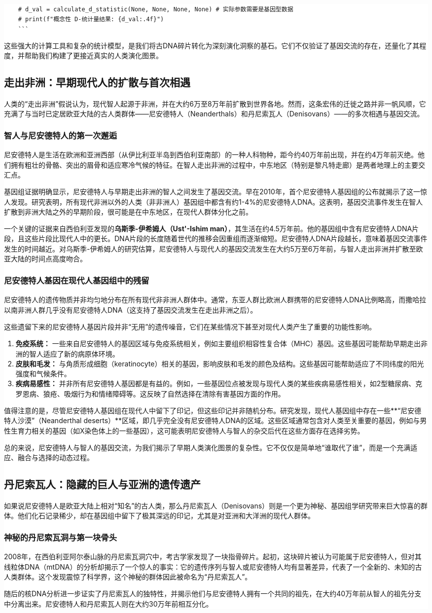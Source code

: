         # d_val = calculate_d_statistic(None, None, None, None) # 实际参数需要是基因型数据
        # print(f"概念性 D-统计量结果: {d_val:.4f}")
        ```

这些强大的计算工具和复杂的统计模型，是我们将古DNA碎片转化为深刻演化洞察的基石。它们不仅验证了基因交流的存在，还量化了其程度，并帮助我们构建了更接近真实的人类演化图景。

## 走出非洲：早期现代人的扩散与首次相遇

人类的“走出非洲”假说认为，现代智人起源于非洲，并在大约6万至8万年前扩散到世界各地。然而，这条宏伟的迁徙之路并非一帆风顺，它充满了与当时已定居欧亚大陆的古人类群体——尼安德特人（Neanderthals）和丹尼索瓦人（Denisovans）——的多次相遇与基因交流。

### 智人与尼安德特人的第一次邂逅

尼安德特人是生活在欧洲和亚洲西部（从伊比利亚半岛到西伯利亚南部）的一种人科物种，距今约40万年前出现，并在约4万年前灭绝。他们拥有粗壮的骨骼、突出的眉骨和适应寒冷气候的特征。在智人走出非洲的过程中，中东地区（特别是黎凡特走廊）是两者地理上的主要交汇点。

基因组证据明确显示，尼安德特人与早期走出非洲的智人之间发生了基因交流。早在2010年，首个尼安德特人基因组的公布就揭示了这一惊人发现。研究表明，所有现代非洲以外的人类（非非洲人）基因组中都含有约1-4%的尼安德特人DNA。这表明，基因交流事件发生在智人扩散到非洲大陆之外的早期阶段，很可能是在中东地区，在现代人群体分化之前。

一个关键的证据来自西伯利亚发现的**乌斯季-伊希姆人（Ust'-Ishim man）**，其生活在约4.5万年前。他的基因组中含有尼安德特人DNA片段，且这些片段比现代人中的更长。DNA片段的长度随着世代的推移会因重组而逐渐缩短。尼安德特人DNA片段越长，意味着基因交流事件发生的时间越近。对乌斯季-伊希姆人的研究估算，尼安德特人与现代人的基因交流发生在大约5万至6万年前，与智人走出非洲并扩散至欧亚大陆的时间点高度吻合。

### 尼安德特人基因在现代人基因组中的残留

尼安德特人的遗传物质并非均匀地分布在所有现代非非洲人群体中。通常，东亚人群比欧洲人群携带的尼安德特人DNA比例略高，而撒哈拉以南非洲人群几乎没有尼安德特人DNA（这支持了基因交流发生在走出非洲之后）。

这些遗留下来的尼安德特人基因片段并非“无用”的遗传噪音，它们在某些情况下甚至对现代人类产生了重要的功能性影响。

1.  **免疫系统：** 一些来自尼安德特人的基因区域与免疫系统相关，例如主要组织相容性复合体（MHC）基因。这些基因可能帮助早期走出非洲的智人适应了新的病原体环境。
2.  **皮肤和毛发：** 与角质形成细胞（keratinocyte）相关的基因，影响皮肤和毛发的颜色及结构。这些基因可能帮助适应了不同纬度的阳光强度和气候条件。
3.  **疾病易感性：** 并非所有尼安德特人基因都是有益的。例如，一些基因位点被发现与现代人类的某些疾病易感性相关，如2型糖尿病、克罗恩病、狼疮、吸烟行为和情绪障碍等。这反映了自然选择在清除有害基因方面的作用。

值得注意的是，尽管尼安德特人基因组在现代人中留下了印记，但这些印记并非随机分布。研究发现，现代人基因组中存在一些**“尼安德特人沙漠”（Neanderthal deserts）**区域，即几乎完全没有尼安德特人DNA的区域。这些区域通常包含对人类至关重要的基因，例如与男性生育力相关的基因（如X染色体上的一些基因），这可能表明尼安德特人与智人的杂交后代在这些方面存在选择劣势。

总的来说，尼安德特人与智人的基因交流，为我们揭示了早期人类演化图景的复杂性。它不仅仅是简单地“谁取代了谁”，而是一个充满适应、融合与选择的动态过程。

## 丹尼索瓦人：隐藏的巨人与亚洲的遗传遗产

如果说尼安德特人是欧亚大陆上相对“知名”的古人类，那么丹尼索瓦人（Denisovans）则是一个更为神秘、基因组学研究带来巨大惊喜的群体。他们化石记录稀少，却在基因组中留下了极其深远的印记，尤其是对亚洲和大洋洲的现代人群体。

### 神秘的丹尼索瓦洞与第一块骨头

2008年，在西伯利亚阿尔泰山脉的丹尼索瓦洞穴中，考古学家发现了一块指骨碎片。起初，这块碎片被认为可能属于尼安德特人，但对其线粒体DNA（mtDNA）的分析却揭示了一个惊人的事实：它的遗传序列与智人或尼安德特人均有显著差异，代表了一个全新的、未知的古人类群体。这个发现震惊了科学界，这个神秘的群体因此被命名为“丹尼索瓦人”。

随后的核DNA分析进一步证实了丹尼索瓦人的独特性，并揭示他们与尼安德特人拥有一个共同的祖先，在大约40万年前从智人的祖先分支中分离出来。尼安德特人和丹尼索瓦人则在大约30万年前相互分化。
